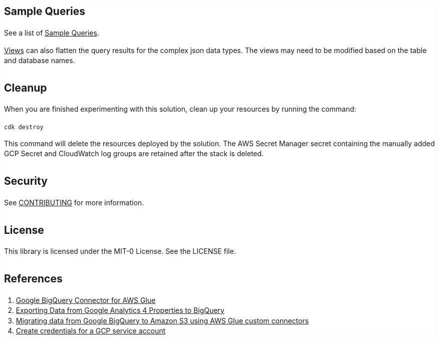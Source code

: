 
## Sample Queries

See a list of [Sample Queries](assets/scripts/athena_queries.sql).



[Views](assets/scripts/athena_views.sql)  can also flatten the query results for the complex json data types. The views may need to be modified based on the table and database names.




## Cleanup

When you are finished experimenting with this solution, clean up your resources by running the command:

```
cdk destroy 
```

This command will delete the resources deployed by the solution. The AWS Secret Manager secret containing the manually added GCP Secret and CloudWatch log groups are retained after the stack is deleted.

## Security

See [CONTRIBUTING](CONTRIBUTING.md#security-issue-notifications) for more information.

## License

This library is licensed under the MIT-0 License. See the LICENSE file.

## References

1. [Google BigQuery Connector for AWS Glue](https://aws.amazon.com/marketplace/pp/prodview-sqnd4gn5fykx6?sr=0-1&ref_=beagle&applicationId=GlueStudio)
2. [Exporting Data from Google Analytics 4 Properties to BigQuery](https://support.google.com/analytics/answer/9358801?hl=en)
3. [Migrating data from Google BigQuery to Amazon S3 using AWS Glue custom connectors](https://aws.amazon.com/blogs/big-data/migrating-data-from-google-bigquery-to-amazon-s3-using-aws-glue-custom-connectors/)
4. [Create credentials for a GCP service account](https://developers.google.com/workspace/guides/create-credentials#service-account)

